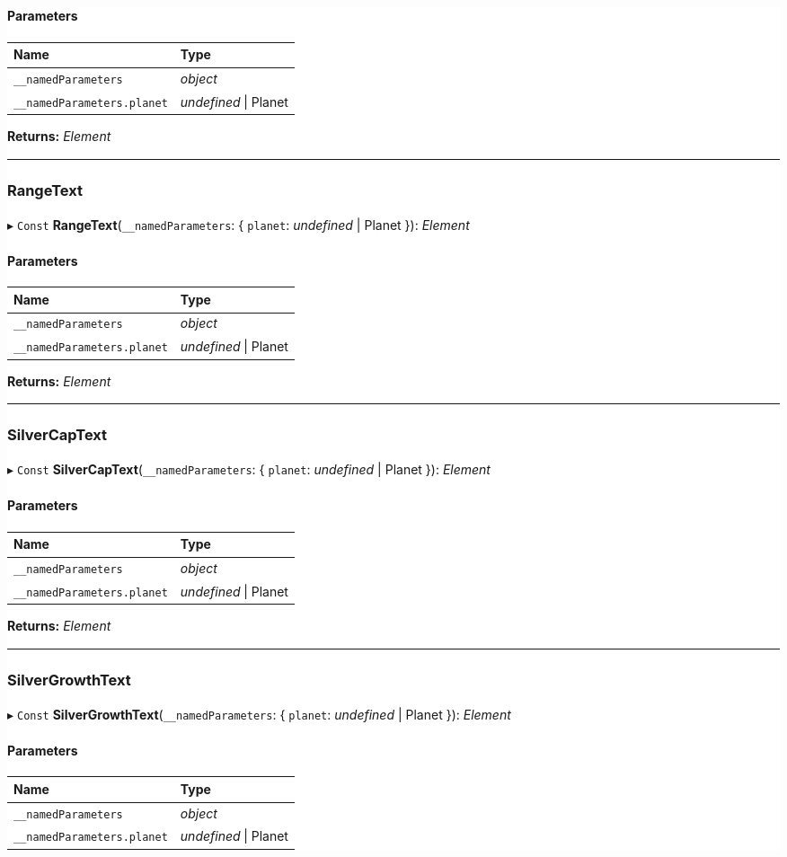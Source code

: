 #### Parameters

| Name                       | Type                  |
| :------------------------- | :-------------------- |
| `__namedParameters`        | _object_              |
| `__namedParameters.planet` | _undefined_ \| Planet |

**Returns:** _Element_

---

### RangeText

▸ `Const` **RangeText**(`__namedParameters`: { `planet`: _undefined_ \| Planet }): _Element_

#### Parameters

| Name                       | Type                  |
| :------------------------- | :-------------------- |
| `__namedParameters`        | _object_              |
| `__namedParameters.planet` | _undefined_ \| Planet |

**Returns:** _Element_

---

### SilverCapText

▸ `Const` **SilverCapText**(`__namedParameters`: { `planet`: _undefined_ \| Planet }): _Element_

#### Parameters

| Name                       | Type                  |
| :------------------------- | :-------------------- |
| `__namedParameters`        | _object_              |
| `__namedParameters.planet` | _undefined_ \| Planet |

**Returns:** _Element_

---

### SilverGrowthText

▸ `Const` **SilverGrowthText**(`__namedParameters`: { `planet`: _undefined_ \| Planet }): _Element_

#### Parameters

| Name                       | Type                  |
| :------------------------- | :-------------------- |
| `__namedParameters`        | _object_              |
| `__namedParameters.planet` | _undefined_ \| Planet |
